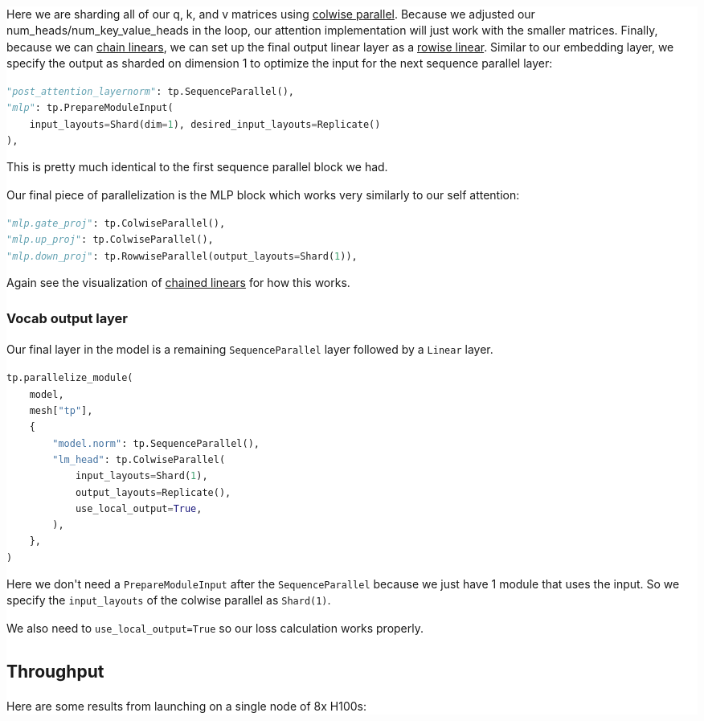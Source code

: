 Here we are sharding all of our q, k, and v matrices using [colwise parallel](#colwise-linear). Because we adjusted our num_heads/num_key_value_heads in the loop, our attention implementation will just work with the smaller matrices. Finally, because we can [chain linears](#chaining-colwise--rowwise-linears), we can set up the final output linear layer as a [rowise linear](#rowwise-linear). Similar to our embedding layer, we specify the output as sharded on dimension 1 to optimize the input for the next sequence parallel layer:

```python
"post_attention_layernorm": tp.SequenceParallel(),
"mlp": tp.PrepareModuleInput(
    input_layouts=Shard(dim=1), desired_input_layouts=Replicate()
),
```

This is pretty much identical to the first sequence parallel block we had.

Our final piece of parallelization is the MLP block which works very similarly to our self attention:

```python
"mlp.gate_proj": tp.ColwiseParallel(),
"mlp.up_proj": tp.ColwiseParallel(),
"mlp.down_proj": tp.RowwiseParallel(output_layouts=Shard(1)),
```

Again see the visualization of [chained linears](#chaining-colwise--rowwise-linears) for how this works.

### Vocab output layer

Our final layer in the model is a remaining `SequenceParallel` layer followed by a `Linear` layer.

```python
tp.parallelize_module(
    model,
    mesh["tp"],
    {
        "model.norm": tp.SequenceParallel(),
        "lm_head": tp.ColwiseParallel(
            input_layouts=Shard(1),
            output_layouts=Replicate(),
            use_local_output=True,
        ),
    },
)
```

Here we don't need a `PrepareModuleInput` after the `SequenceParallel` because we just have 1 module that uses the input. So we specify the `input_layouts` of the colwise parallel as `Shard(1)`.

We also need to `use_local_output=True` so our loss calculation works properly.

## Throughput

Here are some results from launching on a single node of 8x H100s:
